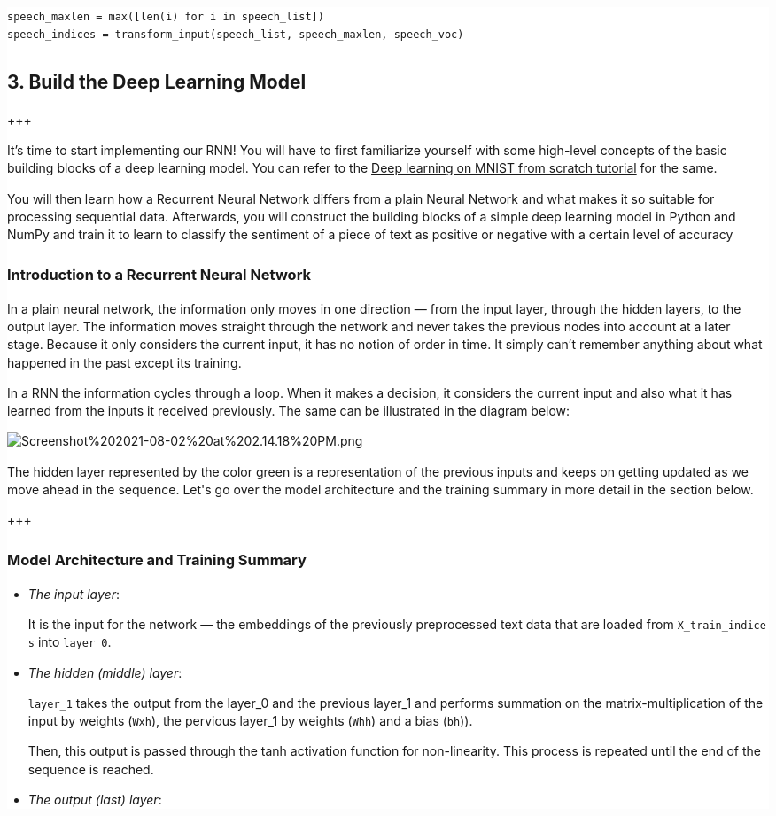 ```{code-cell} ipython3
speech_maxlen = max([len(i) for i in speech_list])
speech_indices = transform_input(speech_list, speech_maxlen, speech_voc)
```
 
## 3. Build the Deep Learning Model

+++
 
It’s time to start implementing our RNN! You will have to first familiarize yourself with some high-level concepts of the basic building blocks of a deep learning model. You can refer to the [Deep learning on MNIST from scratch tutorial](https://numpy.org/numpy-tutorials/content/tutorial-deep-learning-on-mnist.html) for the same. 
 
You will then learn how a Recurrent Neural Network differs from a plain Neural Network and what makes it so suitable for processing sequential data. Afterwards, you will construct the building blocks of a simple deep learning model in Python and NumPy and train it to learn to classify the sentiment of a piece of text as positive or negative with a certain level of accuracy

### Introduction to a Recurrent Neural Network
 
In a plain neural network, the information only moves in one direction — from the input layer, through the hidden layers, to the output layer. The information moves straight through the network and never takes the previous nodes into account at a later stage. Because it only considers the current input, it has no notion of order in time. It simply can’t remember anything about what happened in the past except its training.
 
In a RNN the information cycles through a loop. When it makes a decision, it considers the current input and also what it has learned from the inputs it received previously. The same can be illustrated in the diagram below: 
 
![Screenshot%202021-08-02%20at%202.14.18%20PM.png](attachment:Screenshot%202021-08-02%20at%202.14.18%20PM.png)
 
The hidden layer represented by the color green is a representation of the previous inputs and keeps on getting updated as we move ahead in the sequence. Let's go over the model architecture and the training summary in more detail in the section below.
 
+++

### Model Architecture and Training Summary
 
- _The input layer_:

    It is the input for the network — the embeddings of the previously preprocessed text data that are loaded from `X_train_indices` into `layer_0`.
 
- _The hidden (middle) layer_:

    `layer_1` takes the output from the layer_0 and the previous layer_1 and performs summation on the matrix-multiplication of the input by weights (`Wxh`), the pervious layer_1 by weights (`Whh`) and a bias (`bh`)).
 
    Then, this output is passed through the tanh activation function for non-linearity.
    This process is repeated until the end of the sequence is reached. 
    
- _The output (last) layer_:
 